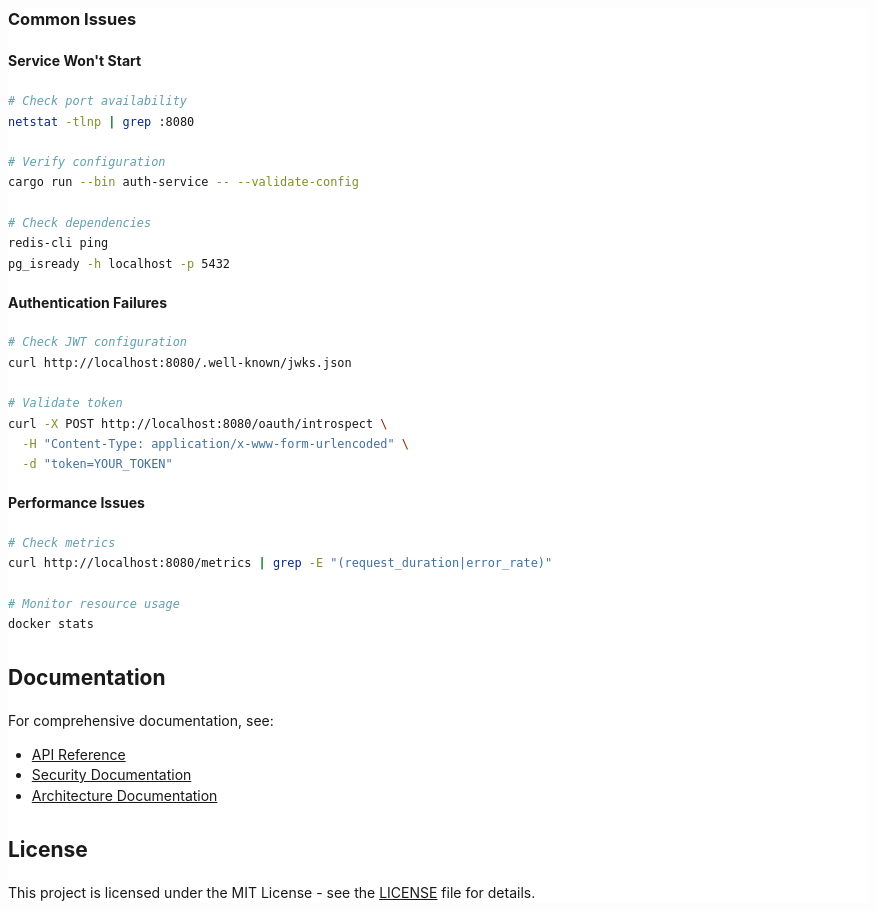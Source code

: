 ### Common Issues

#### Service Won't Start
```bash
# Check port availability
netstat -tlnp | grep :8080

# Verify configuration
cargo run --bin auth-service -- --validate-config

# Check dependencies
redis-cli ping
pg_isready -h localhost -p 5432
```

#### Authentication Failures
```bash
# Check JWT configuration
curl http://localhost:8080/.well-known/jwks.json

# Validate token
curl -X POST http://localhost:8080/oauth/introspect \
  -H "Content-Type: application/x-www-form-urlencoded" \
  -d "token=YOUR_TOKEN"
```

#### Performance Issues
```bash
# Check metrics
curl http://localhost:8080/metrics | grep -E "(request_duration|error_rate)"

# Monitor resource usage
docker stats
```

## Documentation

For comprehensive documentation, see:
- [API Reference](../../docs/03-api-reference/authentication.md)
- [Security Documentation](../../docs/04-security/authentication-security.md)
- [Architecture Documentation](../../docs/02-core-concepts/components.md)

## License

This project is licensed under the MIT License - see the [LICENSE](../../LICENSE) file for details.